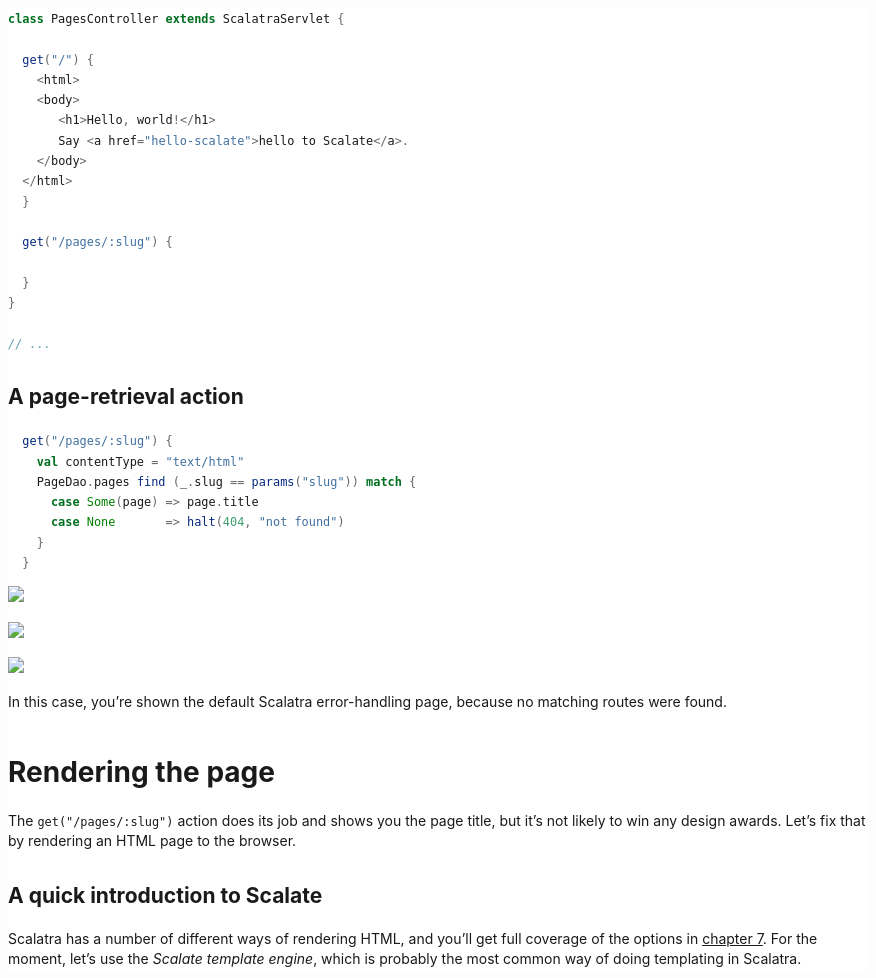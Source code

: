 ```scala
class PagesController extends ScalatraServlet {

  get("/") {
    <html>
    <body>
       <h1>Hello, world!</h1>
       Say <a href="hello-scalate">hello to Scalate</a>.
    </body>
  </html>
  }

  get("/pages/:slug") {

  }
}

// ...
```

## A page-retrieval action

```scala
  get("/pages/:slug") {
    val contentType = "text/html"
    PageDao.pages find (_.slug == params("slug")) match {
      case Some(page) => page.title
      case None       => halt(404, "not found")
    }
  }
```

![](https://drek4537l1klr.cloudfront.net/carrero2/Figures/02fig04_alt.jpg)

![](https://drek4537l1klr.cloudfront.net/carrero2/Figures/02fig05_alt.jpg)

![](https://drek4537l1klr.cloudfront.net/carrero2/Figures/02fig06_alt.jpg)

In this case, you’re shown the default Scalatra error-handling page, because no matching routes were found.

# Rendering the page

The `get("/pages/:slug")` action does its job and shows you the page title, but it’s not likely to win any design awards. Let’s fix that by rendering an HTML page to the browser.

## A quick introduction to Scalate

Scalatra has a number of different ways of rendering HTML, and you’ll get full coverage of the options in [chapter 7](ch07.md). For the moment, let’s use the _Scalate template engine_, which is probably the most common way of doing templating in Scalatra.
